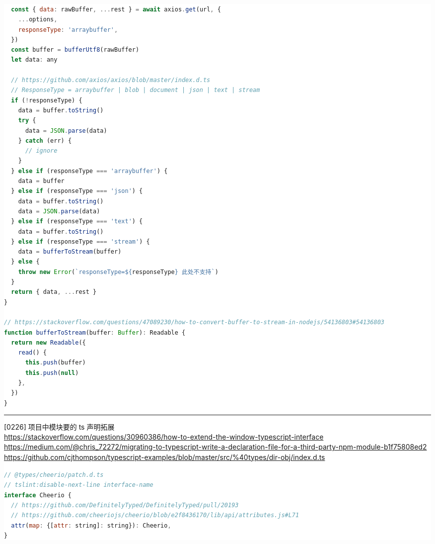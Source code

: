 ```js
  const { data: rawBuffer, ...rest } = await axios.get(url, {
    ...options,
    responseType: 'arraybuffer',
  })
  const buffer = bufferUtf8(rawBuffer)
  let data: any

  // https://github.com/axios/axios/blob/master/index.d.ts
  // ResponseType = arraybuffer | blob | document | json | text | stream
  if (!responseType) {
    data = buffer.toString()
    try {
      data = JSON.parse(data)
    } catch (err) {
      // ignore
    }
  } else if (responseType === 'arraybuffer') {
    data = buffer
  } else if (responseType === 'json') {
    data = buffer.toString()
    data = JSON.parse(data)
  } else if (responseType === 'text') {
    data = buffer.toString()
  } else if (responseType === 'stream') {
    data = bufferToStream(buffer)
  } else {
    throw new Error(`responseType=${responseType} 此处不支持`)
  }
  return { data, ...rest }
}

// https://stackoverflow.com/questions/47089230/how-to-convert-buffer-to-stream-in-nodejs/54136803#54136803
function bufferToStream(buffer: Buffer): Readable {
  return new Readable({
    read() {
      this.push(buffer)
      this.push(null)
    },
  })
}
```

---

[0226] 项目中模块要的 ts 声明拓展<br>
https://stackoverflow.com/questions/30960386/how-to-extend-the-window-typescript-interface<br>
https://medium.com/@chris_72272/migrating-to-typescript-write-a-declaration-file-for-a-third-party-npm-module-b1f75808ed2<br>
https://github.com/cjthompson/typescript-examples/blob/master/src/%40types/dir-obj/index.d.ts

```js
// @types/cheerio/patch.d.ts
// tslint:disable-next-line interface-name
interface Cheerio {
  // https://github.com/DefinitelyTyped/DefinitelyTyped/pull/20193
  // https://github.com/cheeriojs/cheerio/blob/e2f8436170/lib/api/attributes.js#L71
  attr(map: {[attr: string]: string}): Cheerio,
}
```
